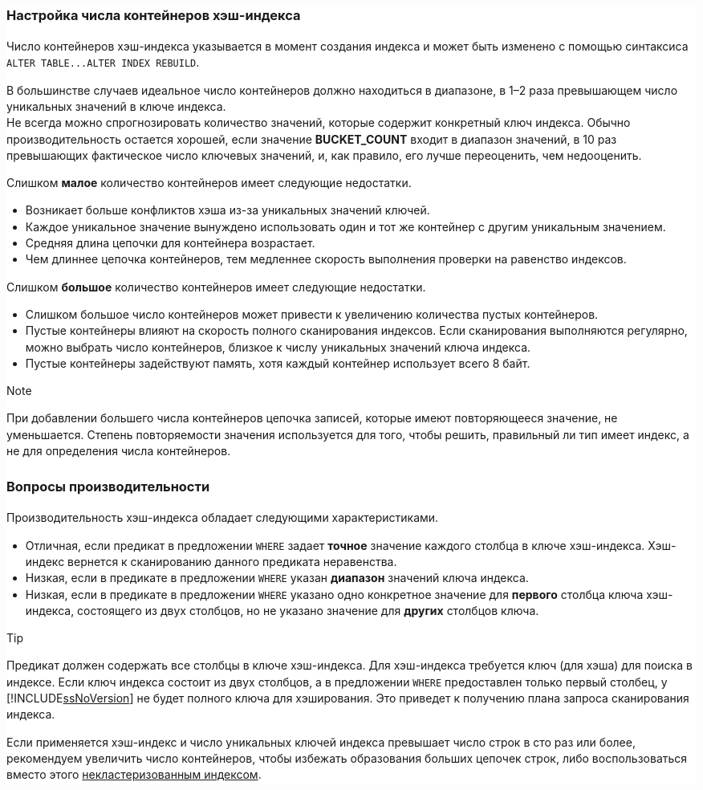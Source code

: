 ### <a name="configuring_bucket_count"></a> Настройка числа контейнеров хэш-индекса
Число контейнеров хэш-индекса указывается в момент создания индекса и может быть изменено с помощью синтаксиса `ALTER TABLE...ALTER INDEX REBUILD`.  
  
В большинстве случаев идеальное число контейнеров должно находиться в диапазоне, в 1–2 раза превышающем число уникальных значений в ключе индекса.   
Не всегда можно спрогнозировать количество значений, которые содержит конкретный ключ индекса. Обычно производительность остается хорошей, если значение **BUCKET_COUNT** входит в диапазон значений, в 10 раз превышающих фактическое число ключевых значений, и, как правило, его лучше переоценить, чем недооценить.  
  
Слишком **малое** количество контейнеров имеет следующие недостатки.  
  
- Возникает больше конфликтов хэша из-за уникальных значений ключей.  
- Каждое уникальное значение вынуждено использовать один и тот же контейнер с другим уникальным значением.  
- Средняя длина цепочки для контейнера возрастает.  
- Чем длиннее цепочка контейнеров, тем медленнее скорость выполнения проверки на равенство индексов.  
  
Слишком **большое** количество контейнеров имеет следующие недостатки.  
  
- Слишком большое число контейнеров может привести к увеличению количества пустых контейнеров.  
- Пустые контейнеры влияют на скорость полного сканирования индексов. Если сканирования выполняются регулярно, можно выбрать число контейнеров, близкое к числу уникальных значений ключа индекса.  
- Пустые контейнеры задействуют память, хотя каждый контейнер использует всего 8 байт.  
  
> [!NOTE]
> При добавлении большего числа контейнеров цепочка записей, которые имеют повторяющееся значение, не уменьшается. Степень повторяемости значения используется для того, чтобы решить, правильный ли тип имеет индекс, а не для определения числа контейнеров.  

### <a name="performance-considerations"></a>Вопросы производительности  
  
Производительность хэш-индекса обладает следующими характеристиками.  
  
- Отличная, если предикат в предложении `WHERE` задает **точное** значение каждого столбца в ключе хэш-индекса. Хэш-индекс вернется к сканированию данного предиката неравенства. 
- Низкая, если в предикате в предложении `WHERE` указан **диапазон** значений ключа индекса.  
- Низкая, если в предикате в предложении `WHERE` указано одно конкретное значение для **первого** столбца ключа хэш-индекса, состоящего из двух столбцов, но не указано значение для **других** столбцов ключа.  

> [!TIP]
> Предикат должен содержать все столбцы в ключе хэш-индекса. Для хэш-индекса требуется ключ (для хэша) для поиска в индексе. Если ключ индекса состоит из двух столбцов, а в предложении `WHERE` предоставлен только первый столбец, у [!INCLUDE[ssNoVersion](../includes/ssnoversion-md.md)] не будет полного ключа для хэширования. Это приведет к получению плана запроса сканирования индекса.

Если применяется хэш-индекс и число уникальных ключей индекса превышает число строк в сто раз или более, рекомендуем увеличить число контейнеров, чтобы избежать образования больших цепочек строк, либо воспользоваться вместо этого [некластеризованным индексом](#inmem_nonclustered_index).
